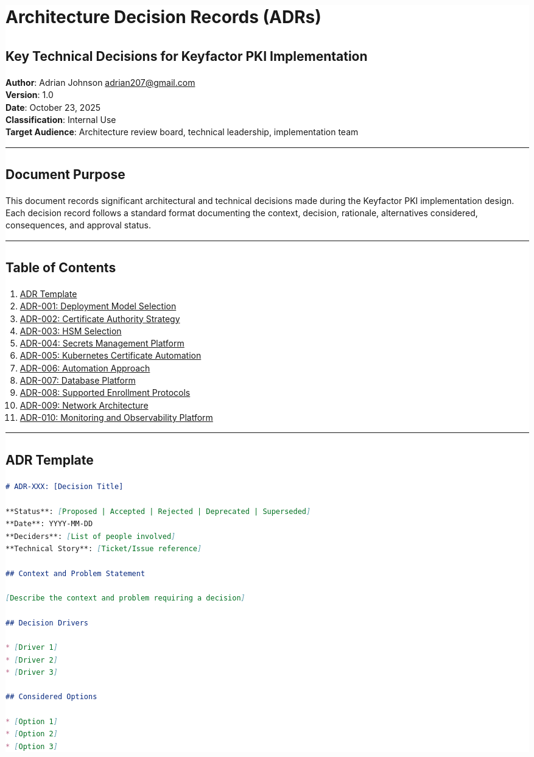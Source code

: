 # Architecture Decision Records (ADRs)
## Key Technical Decisions for Keyfactor PKI Implementation

**Author**: Adrian Johnson <adrian207@gmail.com>  
**Version**: 1.0  
**Date**: October 23, 2025  
**Classification**: Internal Use  
**Target Audience**: Architecture review board, technical leadership, implementation team

---

## Document Purpose

This document records significant architectural and technical decisions made during the Keyfactor PKI implementation design. Each decision record follows a standard format documenting the context, decision, rationale, alternatives considered, consequences, and approval status.

---

## Table of Contents

1. [ADR Template](#adr-template)
2. [ADR-001: Deployment Model Selection](#adr-001-deployment-model-selection)
3. [ADR-002: Certificate Authority Strategy](#adr-002-certificate-authority-strategy)
4. [ADR-003: HSM Selection](#adr-003-hsm-selection)
5. [ADR-004: Secrets Management Platform](#adr-004-secrets-management-platform)
6. [ADR-005: Kubernetes Certificate Automation](#adr-005-kubernetes-certificate-automation)
7. [ADR-006: Automation Approach](#adr-006-automation-approach)
8. [ADR-007: Database Platform](#adr-007-database-platform)
9. [ADR-008: Supported Enrollment Protocols](#adr-008-supported-enrollment-protocols)
10. [ADR-009: Network Architecture](#adr-009-network-architecture)
11. [ADR-010: Monitoring and Observability Platform](#adr-010-monitoring-and-observability-platform)

---

## ADR Template

```markdown
# ADR-XXX: [Decision Title]

**Status**: [Proposed | Accepted | Rejected | Deprecated | Superseded]
**Date**: YYYY-MM-DD
**Deciders**: [List of people involved]
**Technical Story**: [Ticket/Issue reference]

## Context and Problem Statement

[Describe the context and problem requiring a decision]

## Decision Drivers

* [Driver 1]
* [Driver 2]
* [Driver 3]

## Considered Options

* [Option 1]
* [Option 2]
* [Option 3]

```